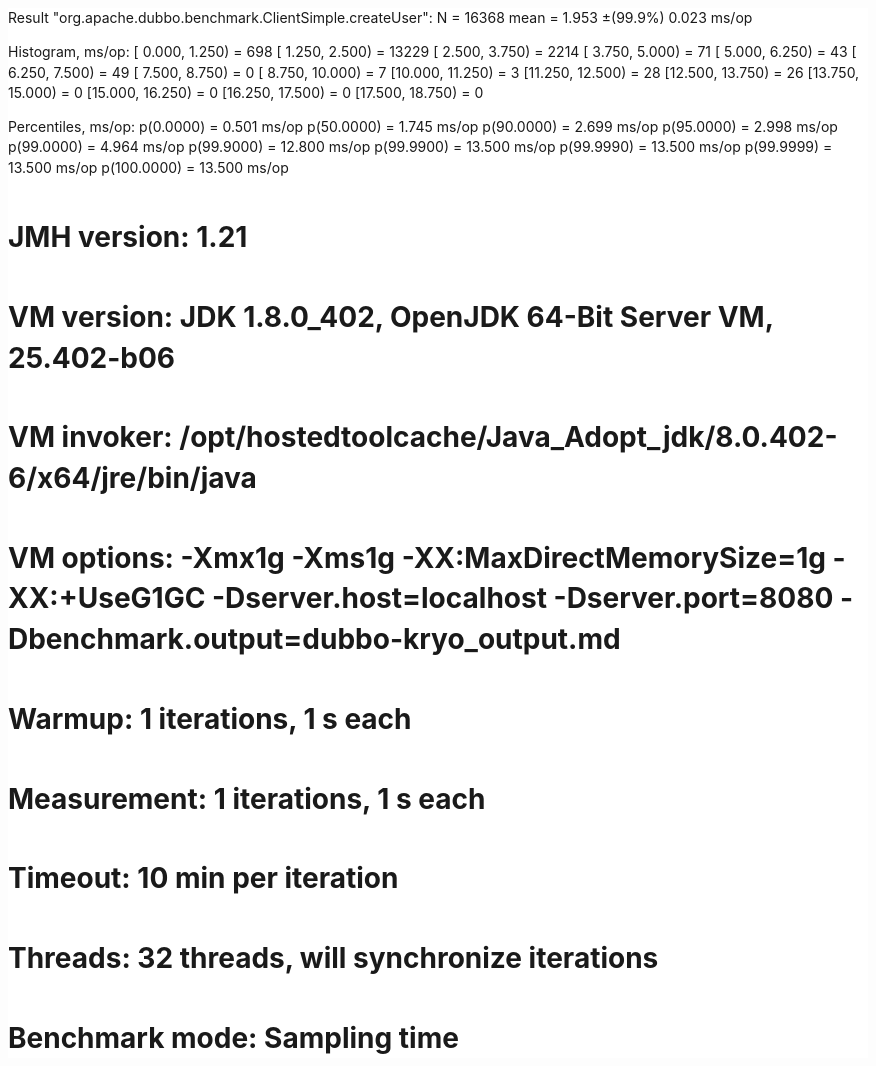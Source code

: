 

Result "org.apache.dubbo.benchmark.ClientSimple.createUser":
  N = 16368
  mean =      1.953 ±(99.9%) 0.023 ms/op

  Histogram, ms/op:
    [ 0.000,  1.250) = 698 
    [ 1.250,  2.500) = 13229 
    [ 2.500,  3.750) = 2214 
    [ 3.750,  5.000) = 71 
    [ 5.000,  6.250) = 43 
    [ 6.250,  7.500) = 49 
    [ 7.500,  8.750) = 0 
    [ 8.750, 10.000) = 7 
    [10.000, 11.250) = 3 
    [11.250, 12.500) = 28 
    [12.500, 13.750) = 26 
    [13.750, 15.000) = 0 
    [15.000, 16.250) = 0 
    [16.250, 17.500) = 0 
    [17.500, 18.750) = 0 

  Percentiles, ms/op:
      p(0.0000) =      0.501 ms/op
     p(50.0000) =      1.745 ms/op
     p(90.0000) =      2.699 ms/op
     p(95.0000) =      2.998 ms/op
     p(99.0000) =      4.964 ms/op
     p(99.9000) =     12.800 ms/op
     p(99.9900) =     13.500 ms/op
     p(99.9990) =     13.500 ms/op
     p(99.9999) =     13.500 ms/op
    p(100.0000) =     13.500 ms/op


# JMH version: 1.21
# VM version: JDK 1.8.0_402, OpenJDK 64-Bit Server VM, 25.402-b06
# VM invoker: /opt/hostedtoolcache/Java_Adopt_jdk/8.0.402-6/x64/jre/bin/java
# VM options: -Xmx1g -Xms1g -XX:MaxDirectMemorySize=1g -XX:+UseG1GC -Dserver.host=localhost -Dserver.port=8080 -Dbenchmark.output=dubbo-kryo_output.md
# Warmup: 1 iterations, 1 s each
# Measurement: 1 iterations, 1 s each
# Timeout: 10 min per iteration
# Threads: 32 threads, will synchronize iterations
# Benchmark mode: Sampling time
